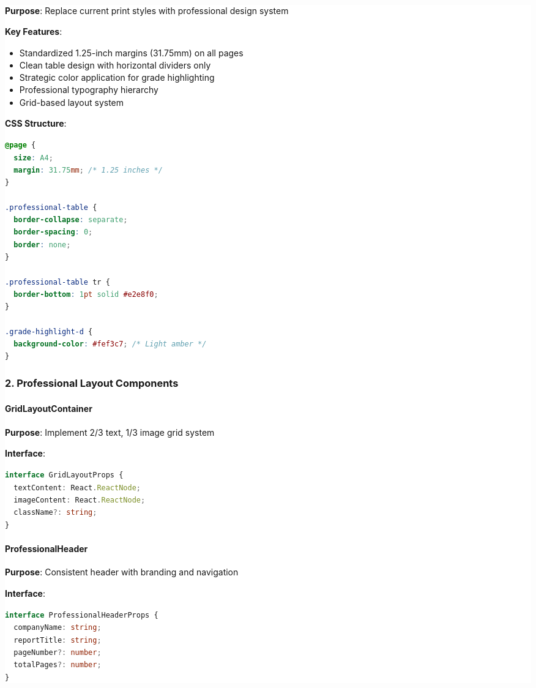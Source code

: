 **Purpose**: Replace current print styles with professional design system

**Key Features**:
- Standardized 1.25-inch margins (31.75mm) on all pages
- Clean table design with horizontal dividers only
- Strategic color application for grade highlighting
- Professional typography hierarchy
- Grid-based layout system

**CSS Structure**:
```css
@page {
  size: A4;
  margin: 31.75mm; /* 1.25 inches */
}

.professional-table {
  border-collapse: separate;
  border-spacing: 0;
  border: none;
}

.professional-table tr {
  border-bottom: 1pt solid #e2e8f0;
}

.grade-highlight-d {
  background-color: #fef3c7; /* Light amber */
}
```

### 2. Professional Layout Components

#### GridLayoutContainer
**Purpose**: Implement 2/3 text, 1/3 image grid system

**Interface**:
```typescript
interface GridLayoutProps {
  textContent: React.ReactNode;
  imageContent: React.ReactNode;
  className?: string;
}
```

#### ProfessionalHeader
**Purpose**: Consistent header with branding and navigation

**Interface**:
```typescript
interface ProfessionalHeaderProps {
  companyName: string;
  reportTitle: string;
  pageNumber?: number;
  totalPages?: number;
}
```
